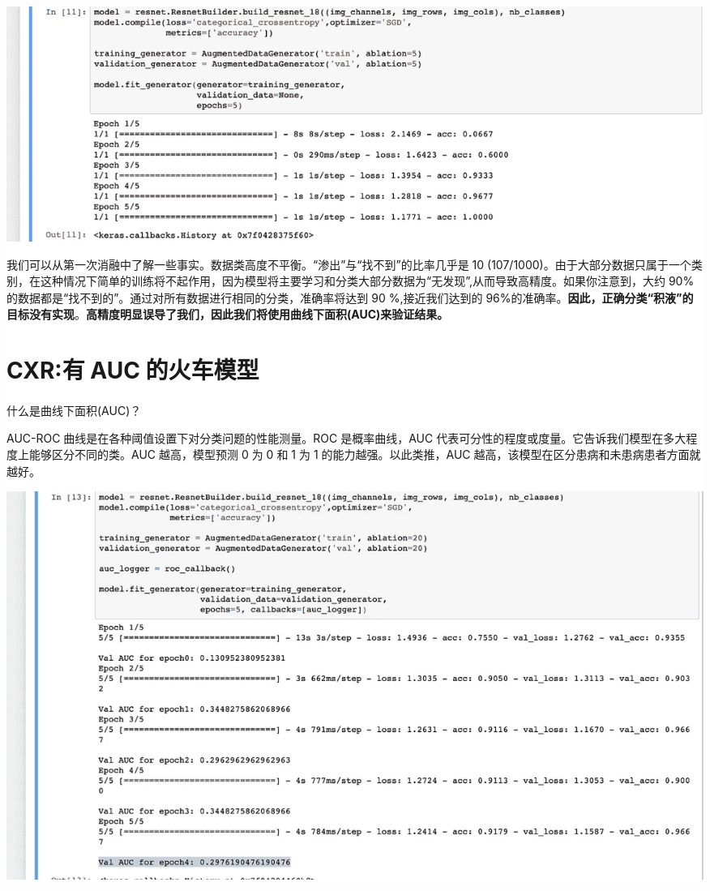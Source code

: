 ![](img/e44736ef85dba69364c437e7b1bc33a6.png)

我们可以从第一次消融中了解一些事实。数据类高度不平衡。“渗出”与“找不到”的比率几乎是 10 (107/1000)。由于大部分数据只属于一个类别，在这种情况下简单的训练将不起作用，因为模型将主要学习和分类大部分数据为“无发现”,从而导致高精度。如果你注意到，大约 90%的数据都是“找不到的”。通过对所有数据进行相同的分类，准确率将达到 90 %,接近我们达到的 96%的准确率。**因此，正确分类“积液”的目标没有实现**。**高精度明显误导了我们，因此我们将使用曲线下面积(AUC)来验证结果。**

# CXR:有 AUC 的火车模型

什么是曲线下面积(AUC)？

AUC-ROC 曲线是在各种阈值设置下对分类问题的性能测量。ROC 是概率曲线，AUC 代表可分性的程度或度量。它告诉我们模型在多大程度上能够区分不同的类。AUC 越高，模型预测 0 为 0 和 1 为 1 的能力越强。以此类推，AUC 越高，该模型在区分患病和未患病患者方面就越好。

![](img/aa8e87d42f0ef49b8e65eefdd1a9dba4.png)
